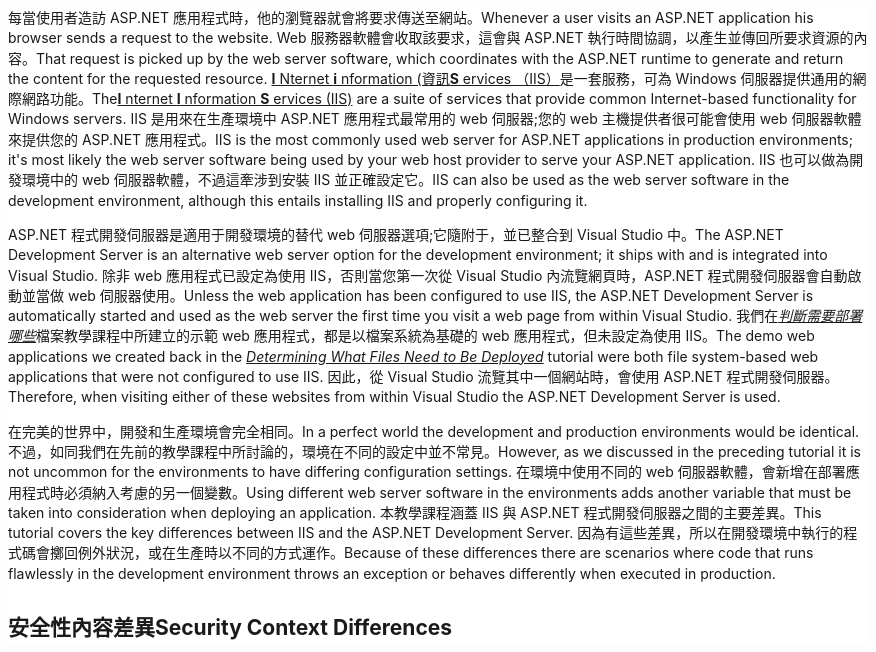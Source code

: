 <span data-ttu-id="0c99c-112">每當使用者造訪 ASP.NET 應用程式時，他的瀏覽器就會將要求傳送至網站。</span><span class="sxs-lookup"><span data-stu-id="0c99c-112">Whenever a user visits an ASP.NET application his browser sends a request to the website.</span></span> <span data-ttu-id="0c99c-113">Web 服務器軟體會收取該要求，這會與 ASP.NET 執行時間協調，以產生並傳回所要求資源的內容。</span><span class="sxs-lookup"><span data-stu-id="0c99c-113">That request is picked up by the web server software, which coordinates with the ASP.NET runtime to generate and return the content for the requested resource.</span></span> <span data-ttu-id="0c99c-114">[ **I** Nternet **i** nformation (資訊**S** ervices （IIS）](http://en.wikipedia.org/wiki/Internet_Information_Services)是一套服務，可為 Windows 伺服器提供通用的網際網路功能。</span><span class="sxs-lookup"><span data-stu-id="0c99c-114">The[**I** nternet **I** nformation **S** ervices (IIS)](http://en.wikipedia.org/wiki/Internet_Information_Services) are a suite of services that provide common Internet-based functionality for Windows servers.</span></span> <span data-ttu-id="0c99c-115">IIS 是用來在生產環境中 ASP.NET 應用程式最常用的 web 伺服器;您的 web 主機提供者很可能會使用 web 伺服器軟體來提供您的 ASP.NET 應用程式。</span><span class="sxs-lookup"><span data-stu-id="0c99c-115">IIS is the most commonly used web server for ASP.NET applications in production environments; it's most likely the web server software being used by your web host provider to serve your ASP.NET application.</span></span> <span data-ttu-id="0c99c-116">IIS 也可以做為開發環境中的 web 伺服器軟體，不過這牽涉到安裝 IIS 並正確設定它。</span><span class="sxs-lookup"><span data-stu-id="0c99c-116">IIS can also be used as the web server software in the development environment, although this entails installing IIS and properly configuring it.</span></span>

<span data-ttu-id="0c99c-117">ASP.NET 程式開發伺服器是適用于開發環境的替代 web 伺服器選項;它隨附于，並已整合到 Visual Studio 中。</span><span class="sxs-lookup"><span data-stu-id="0c99c-117">The ASP.NET Development Server is an alternative web server option for the development environment; it ships with and is integrated into Visual Studio.</span></span> <span data-ttu-id="0c99c-118">除非 web 應用程式已設定為使用 IIS，否則當您第一次從 Visual Studio 內流覽網頁時，ASP.NET 程式開發伺服器會自動啟動並當做 web 伺服器使用。</span><span class="sxs-lookup"><span data-stu-id="0c99c-118">Unless the web application has been configured to use IIS, the ASP.NET Development Server is automatically started and used as the web server the first time you visit a web page from within Visual Studio.</span></span> <span data-ttu-id="0c99c-119">我們在[*判斷需要部署哪些*](determining-what-files-need-to-be-deployed-vb.md)檔案教學課程中所建立的示範 web 應用程式，都是以檔案系統為基礎的 web 應用程式，但未設定為使用 IIS。</span><span class="sxs-lookup"><span data-stu-id="0c99c-119">The demo web applications we created back in the [*Determining What Files Need to Be Deployed*](determining-what-files-need-to-be-deployed-vb.md) tutorial were both file system-based web applications that were not configured to use IIS.</span></span> <span data-ttu-id="0c99c-120">因此，從 Visual Studio 流覽其中一個網站時，會使用 ASP.NET 程式開發伺服器。</span><span class="sxs-lookup"><span data-stu-id="0c99c-120">Therefore, when visiting either of these websites from within Visual Studio the ASP.NET Development Server is used.</span></span>

<span data-ttu-id="0c99c-121">在完美的世界中，開發和生產環境會完全相同。</span><span class="sxs-lookup"><span data-stu-id="0c99c-121">In a perfect world the development and production environments would be identical.</span></span> <span data-ttu-id="0c99c-122">不過，如同我們在先前的教學課程中所討論的，環境在不同的設定中並不常見。</span><span class="sxs-lookup"><span data-stu-id="0c99c-122">However, as we discussed in the preceding tutorial it is not uncommon for the environments to have differing configuration settings.</span></span> <span data-ttu-id="0c99c-123">在環境中使用不同的 web 伺服器軟體，會新增在部署應用程式時必須納入考慮的另一個變數。</span><span class="sxs-lookup"><span data-stu-id="0c99c-123">Using different web server software in the environments adds another variable that must be taken into consideration when deploying an application.</span></span> <span data-ttu-id="0c99c-124">本教學課程涵蓋 IIS 與 ASP.NET 程式開發伺服器之間的主要差異。</span><span class="sxs-lookup"><span data-stu-id="0c99c-124">This tutorial covers the key differences between IIS and the ASP.NET Development Server.</span></span> <span data-ttu-id="0c99c-125">因為有這些差異，所以在開發環境中執行的程式碼會擲回例外狀況，或在生產時以不同的方式運作。</span><span class="sxs-lookup"><span data-stu-id="0c99c-125">Because of these differences there are scenarios where code that runs flawlessly in the development environment throws an exception or behaves differently when executed in production.</span></span>

## <a name="security-context-differences"></a><span data-ttu-id="0c99c-126">安全性內容差異</span><span class="sxs-lookup"><span data-stu-id="0c99c-126">Security Context Differences</span></span>
